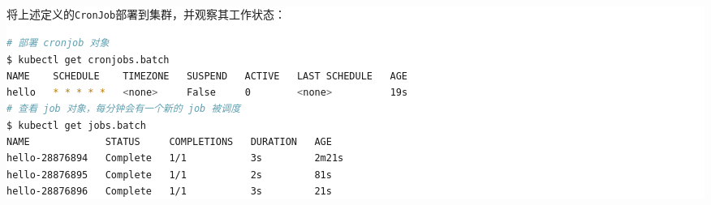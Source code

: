 将上述定义的`CronJob`部署到集群，并观察其工作状态：
```bash
# 部署 cronjob 对象
$ kubectl get cronjobs.batch
NAME    SCHEDULE    TIMEZONE   SUSPEND   ACTIVE   LAST SCHEDULE   AGE
hello   * * * * *   <none>     False     0        <none>          19s
# 查看 job 对象，每分钟会有一个新的 job 被调度
$ kubectl get jobs.batch
NAME             STATUS     COMPLETIONS   DURATION   AGE
hello-28876894   Complete   1/1           3s         2m21s
hello-28876895   Complete   1/1           2s         81s
hello-28876896   Complete   1/1           3s         21s
```
